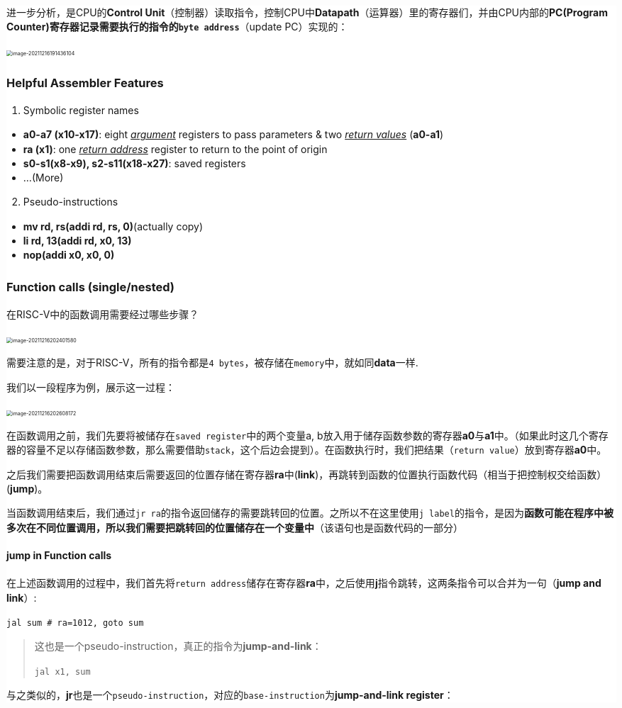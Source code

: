 进一步分析，是CPU的**Control Unit**（控制器）读取指令，控制CPU中**Datapath**（运算器）里的寄存器们，并由CPU内部的**PC(Program Counter)**寄存器记录**需要执行的指令的`byte address`**（update PC）实现的：

<img src="https://shaopu-blog.oss-cn-beijing.aliyuncs.com/img/image-20211216191436104.png" alt="image-20211216191436104" style="zoom:50%;" />

### Helpful Assembler Features

1. Symbolic register names

- **a0-a7 (x10-x17)**: eight *<u>argument</u>* registers to pass parameters & two *<u>return values</u>* (**a0-a1**)
- **ra (x1)**: one *<u>return address</u>* register to return to the point of origin
- **s0-s1(x8-x9), s2-s11(x18-x27)**: saved registers
- …(More)

2. Pseudo-instructions

- **mv rd, rs(addi rd, rs, 0)**(actually copy)
- **li rd, 13(addi rd, x0, 13)**
- **nop(addi x0, x0, 0)**

### Function calls (single/nested)

在RISC-V中的函数调用需要经过哪些步骤？

<img src="https://shaopu-blog.oss-cn-beijing.aliyuncs.com/img/image-20211216202401580.png" alt="image-20211216202401580" style="zoom:50%;" />

需要注意的是，对于RISC-V，所有的指令都是`4 bytes`，被存储在`memory`中，就如同**data**一样.

我们以一段程序为例，展示这一过程：

<img src="https://shaopu-blog.oss-cn-beijing.aliyuncs.com/img/image-20211216202608172.png" alt="image-20211216202608172" style="zoom:50%;" />

在函数调用之前，我们先要将被储存在`saved register`中的两个变量a, b放入用于储存函数参数的寄存器**a0**与**a1**中。（如果此时这几个寄存器的容量不足以存储函数参数，那么需要借助`stack`，这个后边会提到）。在函数执行时，我们把结果（`return value`）放到寄存器**a0**中。

之后我们需要把函数调用结束后需要返回的位置存储在寄存器**ra**中(**link**)，再跳转到函数的位置执行函数代码（相当于把控制权交给函数）(**jump**)。

当函数调用结束后，我们通过`jr ra`的指令返回储存的需要跳转回的位置。之所以不在这里使用`j label`的指令，是因为**函数可能在程序中被多次在不同位置调用，所以我们需要把跳转回的位置储存在一个变量中**（该语句也是函数代码的一部分）

#### jump in Function calls

在上述函数调用的过程中，我们首先将`return address`储存在寄存器**ra**中，之后使用**j**指令跳转，这两条指令可以合并为一句（**jump and link**）:

```assembly
jal sum # ra=1012, goto sum
```

> 这也是一个pseudo-instruction，真正的指令为**jump-and-link**：
>
> ```assembly
> jal x1, sum
> ```

与之类似的，**jr**也是一个`pseudo-instruction`，对应的`base-instruction`为**jump-and-link register**：
